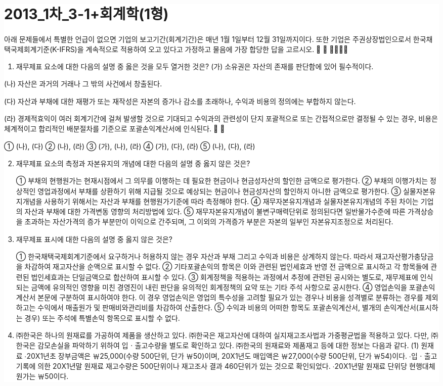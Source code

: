 # 2013_1차_3-1+회계학(1형)

아래 문제들에서 특별한 언급이 없으면 기업의 보고기간(회계기간)은 매년 1월 1일부터 12월 31일까지이다. 또한 기업은 주권상장법인으로서 한국채택국제회계기준(K-IFRS)을 계속적으로 적용하여 오고 있다고 가정하고 물음에 가장 합당한 답을 고르시오. 






1. 재무제표 요소에 대한 다음의 설명 중 옳은 것을 모두 열거한 것은?
(가) 소유권은 자산의 존재를 판단함에 있어 필수적이다.

(나) 자산은 과거의 거래나 그 밖의 사건에서 창출된다.

(다) 자산과 부채에 대한 재평가 또는 재작성은 자본의 증가나 감소를 초래하나, 수익과 비용의 정의에는 부합하지 않는다.

(라) 경제적효익이 여러 회계기간에 걸쳐 발생할 것으로 기대되고 수익과의 관련성이 단지 포괄적으로 또는 간접적으로만 결정될 수 있는 경우, 비용은 체계적이고 합리적인 배분절차를 기준으로 포괄손익계산서에 인식된다.




   ① (나), (다)
   ② (나), (라)
   ③ (가), (나), (라)
   ④ (가), (다), (라)
   ⑤ (나), (다), (라) 
 




2. 재무제표 요소의 측정과 자본유지의 개념에 대한 다음의 설명 중 옳지 않은 것은?

   ① 부채의 현행원가는 현재시점에서 그 의무를 이행하는 데 필요한 현금이나 현금성자산의 할인한 금액으로 평가한다.
   ② 부채의 이행가치는 정상적인 영업과정에서 부채를 상환하기 위해 지급될 것으로 예상되는 현금이나 현금성자산의 할인하지 아니한 금액으로 평가한다.
   ③ 실물자본유지개념을 사용하기 위해서는 자산과 부채를 현행원가기준에 따라 측정해야 한다.
   ④ 재무자본유지개념과 실물자본유지개념의 주된 차이는 기업의 자산과 부채에 대한 가격변동 영향의 처리방법에 있다.
   ⑤ 재무자본유지개념이 불변구매력단위로 정의된다면 일반물가수준에 따른 가격상승을 초과하는 자산가격의 증가 부분만이 이익으로 간주되며, 그 이외의 가격증가 부분은 자본의 일부인 자본유지조정으로 처리된다.



3. 재무제표 표시에 대한 다음의 설명 중 옳지 않은 것은?

   ① 한국채택국제회계기준에서 요구하거나 허용하지 않는 경우 자산과 부채 그리고 수익과 비용은 상계하지 않는다. 따라서 재고자산평가충당금을 차감하여 재고자산을 순액으로 표시할 수 없다.
   ② 기타포괄손익의 항목은 이와 관련된 법인세효과 반영 전 금액으로 표시하고 각 항목들에 관련된 법인세효과는 단일금액으로 합산하여 표시할 수 있다. 
   ③ 회계정책을 적용하는 과정에서 추정에 관련된 공시와는 별도로, 재무제표에 인식되는 금액에 유의적인 영향을 미친 경영진이 내린 판단을 유의적인 회계정책의 요약 또는 기타 주석 사항으로 공시한다.
   ④ 영업손익을 포괄손익계산서 본문에 구분하여 표시하여야 한다. 이 경우 영업손익은 영업의 특수성을 고려할 필요가 있는 경우나 비용을 성격별로 분류하는 경우를 제외하고는 수익에서 매출원가 및 판매비와관리비를 차감하여 산출한다. 
   ⑤ 수익과 비용의 어떠한 항목도 포괄손익계산서, 별개의 손익계산서(표시하는 경우) 또는 주석에 특별손익 항목으로 표시할 수 없다.



4. ㈜한국은 하나의 원재료를 가공하여 제품을 생산하고 있다. ㈜한국은 재고자산에 대하여 실지재고조사법과 가중평균법을 적용하고 있다. 다만, ㈜한국은 감모손실을 파악하기 위하여 입ㆍ출고수량을 별도로 확인하고 있다. ㈜한국의 원재료와 제품재고 등에 대한 정보는 다음과 같다.
(1) 원재료
 ∙20X1년초 장부금액은 ￦25,000(수량 500단위, 단가 ￦50)이며, 20X1년도 매입액은 ￦27,000(수량 500단위, 단가 ￦54)이다. 
 ∙입ㆍ출고 기록에 의한 20X1년말 원재료 재고수량은 500단위이나 재고조사 결과 460단위가 있는 것으로 확인되었다. 
 ∙20X1년말 원재료 단위당 현행대체원가는 ￦50이다.

